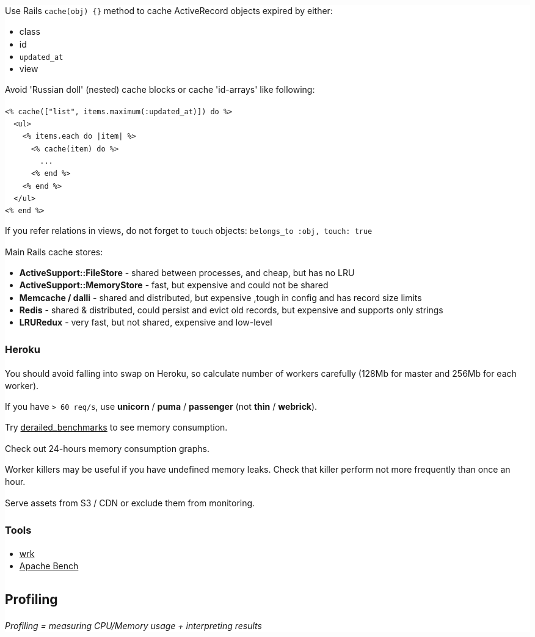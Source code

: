 Use Rails `cache(obj) {}` method to cache ActiveRecord objects expired by either:

  - class
  - id
  - `updated_at`
  - view

Avoid 'Russian doll' (nested) cache blocks or cache 'id-arrays' like following:

~~~erb
<% cache(["list", items.maximum(:updated_at)]) do %>
  <ul>
    <% items.each do |item| %>
      <% cache(item) do %>
        ...
      <% end %>
    <% end %>
  </ul>
<% end %>
~~~

If you refer relations in views, do not forget to `touch` objects: `belongs_to :obj, touch: true`

Main Rails cache stores:

  - **ActiveSupport::FileStore** - shared between processes, and cheap, but has no LRU
  - **ActiveSupport::MemoryStore** - fast, but expensive and could not be shared
  - **Memcache / dalli** - shared and distributed, but expensive ,tough in config and
    has record size limits
  - **Redis** - shared & distributed, could persist and evict old records, but expensive 
    and supports only strings
  - **LRURedux** - very fast, but not shared, expensive and low-level

### Heroku

You should avoid falling into swap on Heroku, so calculate number of workers carefully 
(128Mb for master and 256Mb for each worker).

If you have `> 60 req/s`, use **unicorn** / **puma** / **passenger** (not **thin** / **webrick**).

Try [derailed_benchmarks] to see memory consumption.

Check out 24-hours memory consumption graphs.

Worker killers may be useful if you have undefined memory leaks. Check that killer 
perform not more frequently than once an hour.

Serve assets from S3 / CDN or exclude them from monitoring.

### Tools

* [wrk]
* [Apache Bench]

## Profiling

_Profiling = measuring CPU/Memory usage + interpreting results_


[Ruby Performance Optimization]: https://pragprog.com/book/adrpo/ruby-performance-optimization "Ruby Performance Optimization"
[SpeedShop]: https://www.speedshop.co/blog/ "SpeedShop"
[rack-mini-profiler]: https://github.com/MiniProfiler/rack-mini-profiler "Rack mini profiler"
[wrk]: https://github.com/wg/wrk "wrk"
[Apache Bench]: https://httpd.apache.org/docs/2.4/programs/ab.html "Apache Bench"
[derailed_benchmarks]: https://github.com/schneems/derailed_benchmarks "derailed_benchmarks"
[fasterer]: https://github.com/DamirSvrtan/fasterer "fasterer"
[benchmark/ips]: https://github.com/evanphx/benchmark-ips "benchmark/ips"
[Fast Ruby]: https://github.com/JuanitoFatas/fast-ruby "Fast Ruby"